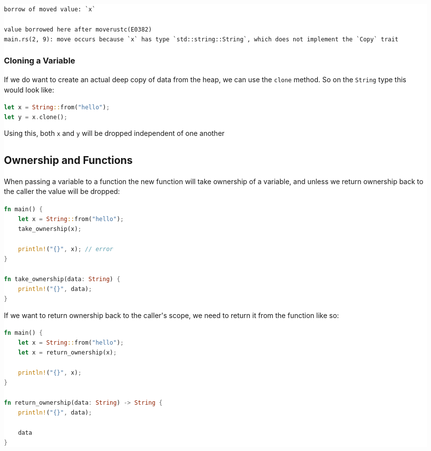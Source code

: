 ```raw
borrow of moved value: `x`

value borrowed here after moverustc(E0382)
main.rs(2, 9): move occurs because `x` has type `std::string::String`, which does not implement the `Copy` trait
```

### Cloning a Variable

If we do want to create an actual deep copy of data from the heap, we can use the `clone` method. So on the `String` type this would look like:

```rs
let x = String::from("hello");
let y = x.clone();
```

Using this, both `x` and `y` will be dropped independent of one another

## Ownership and Functions

When passing a variable to a function the new function will take ownership of a variable, and unless we return ownership back to the caller the value will be dropped:

```rs
fn main() {
    let x = String::from("hello");
    take_ownership(x);

    println!("{}", x); // error
}

fn take_ownership(data: String) {
    println!("{}", data);
}
```

If we want to return ownership back to the caller's scope, we need to return it from the function like so:

```rs
fn main() {
    let x = String::from("hello");
    let x = return_ownership(x);

    println!("{}", x);
}

fn return_ownership(data: String) -> String {
    println!("{}", data);

    data
}
```
